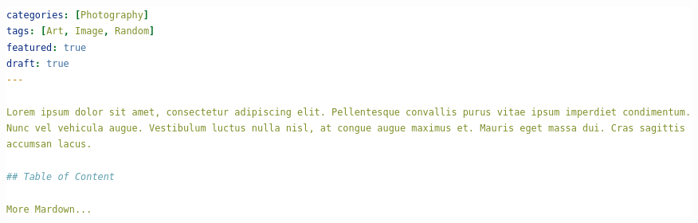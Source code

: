 ``` yaml
categories: [Photography]
tags: [Art, Image, Random]
featured: true
draft: true
---

Lorem ipsum dolor sit amet, consectetur adipiscing elit. Pellentesque convallis purus vitae ipsum imperdiet condimentum. Nunc vel vehicula augue. Vestibulum luctus nulla nisl, at congue augue maximus et. Mauris eget massa dui. Cras sagittis accumsan lacus.

## Table of Content

More Mardown...
```
